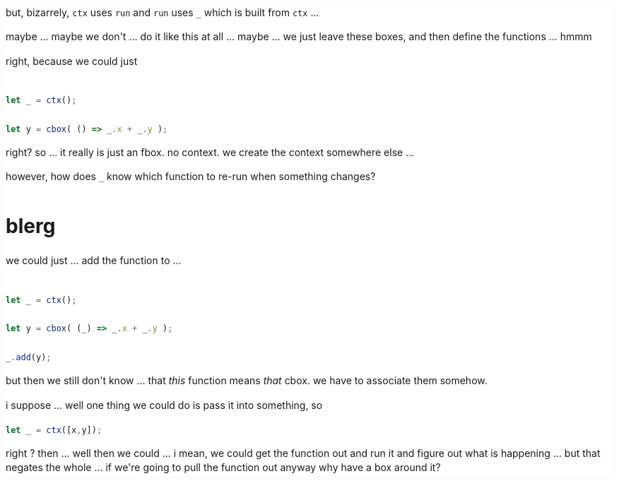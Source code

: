 but, bizarrely, `ctx` uses `run` and
`run` uses `_` which is built from `ctx` ...

maybe ... maybe we don't ... do it like this
at all ... maybe ... we just leave these
boxes, and then define the functions ...
hmmm

right, because we could just

```js

let _ = ctx();

let y = cbox( () => _.x + _.y );

```

right? so ... it really is just an fbox.
no context. we create the context somewhere
else ...

however, how does `_` know which function
to re-run when something changes?

# blerg

we could just ... add the function to ...

```js

let _ = ctx();

let y = cbox( (_) => _.x + _.y );

_.add(y);
```

but then we still don't know ...
that _this_ function means _that_
cbox. we have to associate them
somehow.

i suppose ... well one thing we could
do is pass it into something, so

```js
let _ = ctx([x,y]);
```

right ? then ... well then we could ...
i mean, we could get the function out
and run it and figure out what is
happening ... but that negates the
whole ... if we're going to pull
the function out anyway why have a box
around it?
